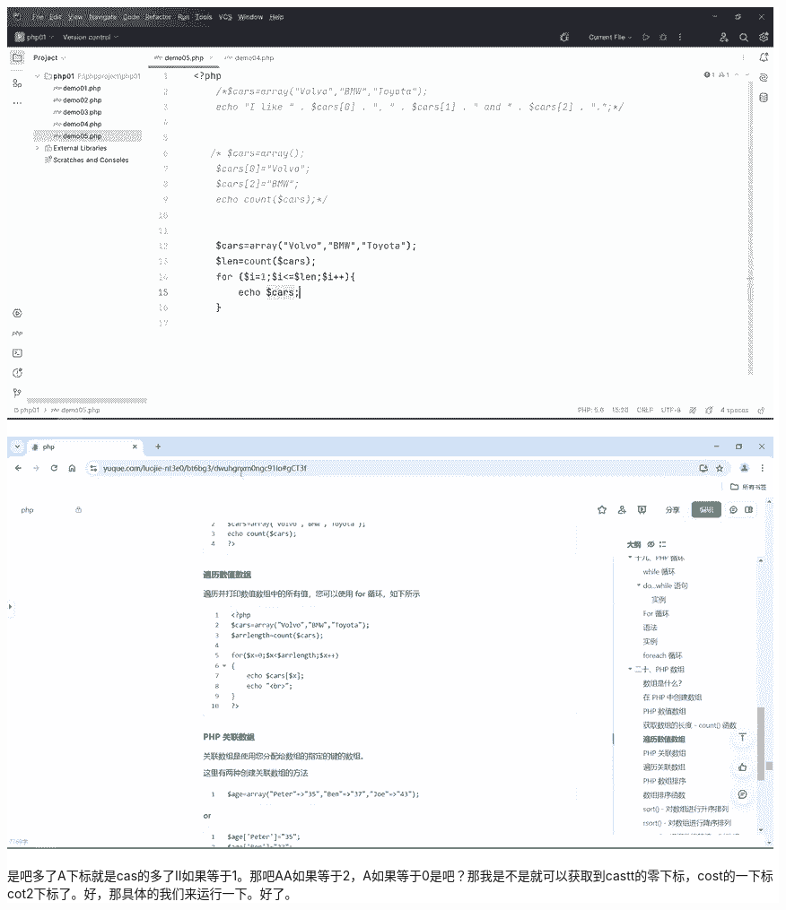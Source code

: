 ![](img/2a743c42ed74b0f053f05f674934d208_41.png)

![](img/2a743c42ed74b0f053f05f674934d208_42.png)

是吧多了A下标就是cas的多了II如果等于1。那吧AA如果等于2，A如果等于0是吧？那我是不是就可以获取到castt的零下标，cost的一下标cot2下标了。好，那具体的我们来运行一下。好了。
